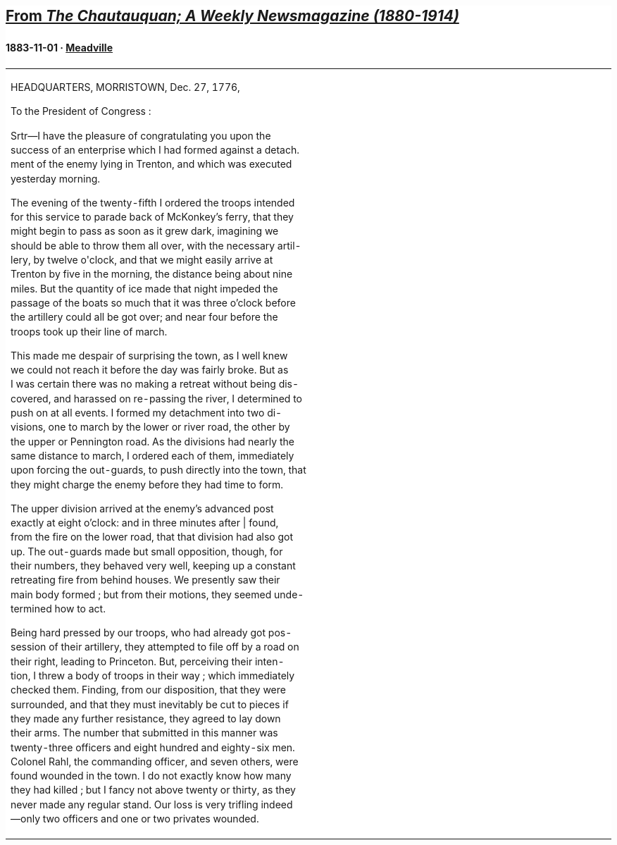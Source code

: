 
## [From _The Chautauquan; A Weekly Newsmagazine (1880-1914)_](https://archive.org/details/sim_chautauquan_1883-11_4_2/page/n15/mode/1up?view=theater)

#### 1883-11-01 &middot; [Meadville](http://dbpedia.org/resource/Meadville%2C_Pennsylvania)

<table style="width: 100%;"><tr><td style="width: 50%">

  
HEADQUARTERS, MORRISTOWN, Dec. 27, 1776,  
  
To the President of Congress :  
  
Srtr—I have the pleasure of congratulating you upon the  
success of an enterprise which I had formed against a detach.  
ment of the enemy lying in Trenton, and which was executed  
yesterday morning.  
  
The evening of the twenty-fifth I ordered the troops intended  
for this service to parade back of McKonkey’s ferry, that they  
might begin to pass as soon as it grew dark, imagining we  
should be able to throw them all over, with the necessary artil-  
lery, by twelve o&#x27;clock, and that we might easily arrive at  
Trenton by five in the morning, the distance being about nine  
miles. But the quantity of ice made that night impeded the  
passage of the boats so much that it was three o’clock before  
the artillery could all be got over; and near four before the  
troops took up their line of march.  
  
This made me despair of surprising the town, as I well knew  
we could not reach it before the day was fairly broke. But as  
I was certain there was no making a retreat without being dis-  
covered, and harassed on re-passing the river, I determined to  
push on at all events. I formed my detachment into two di-  
visions, one to march by the lower or river road, the other by  
the upper or Pennington road. As the divisions had nearly the  
same distance to march, I ordered each of them, immediately  
upon forcing the out-guards, to push directly into the town, that  
they might charge the enemy before they had time to form.  
  
The upper division arrived at the enemy’s advanced post  
exactly at eight o’clock: and in three minutes after | found,  
from the fire on the lower road, that that division had also got  
up. The out-guards made but small opposition, though, for  
their numbers, they behaved very well, keeping up a constant  
retreating fire from behind houses. We presently saw their  
main body formed ; but from their motions, they seemed unde-  
termined how to act.  
  
Being hard pressed by our troops, who had already got pos-  
session of their artillery, they attempted to file off by a road on  
their right, leading to Princeton. But, perceiving their inten-  
tion, I threw a body of troops in their way ; which immediately  
checked them. Finding, from our disposition, that they were  
surrounded, and that they must inevitably be cut to pieces if  
they made any further resistance, they agreed to lay down  
their arms. The number that submitted in this manner was  
twenty-three officers and eight hundred and eighty-six men.  
Colonel Rahl, the commanding officer, and seven others, were  
found wounded in the town. I do not exactly know how many  
they had killed ; but I fancy not above twenty or thirty, as they  
never made any regular stand. Our loss is very trifling indeed  
—only two officers and one or two privates wounded.  
  